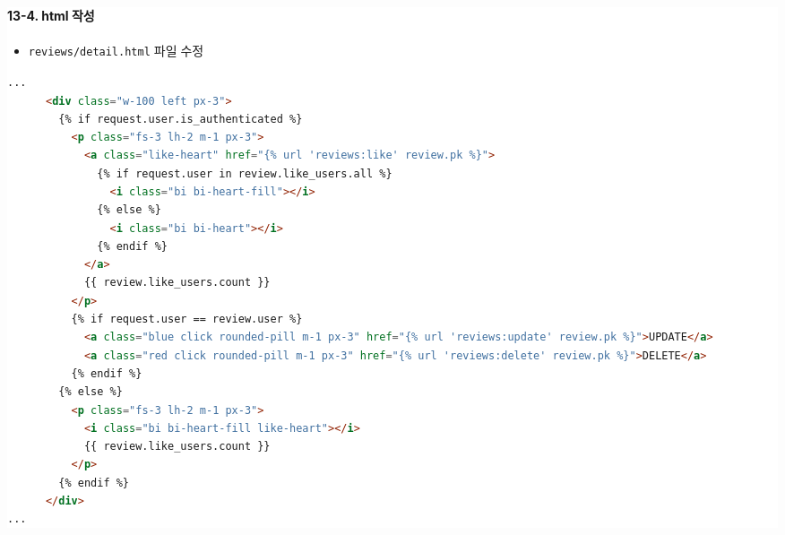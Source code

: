#### 13-4. html 작성

- `reviews/detail.html` 파일 수정

```html
...
      <div class="w-100 left px-3">
        {% if request.user.is_authenticated %}
          <p class="fs-3 lh-2 m-1 px-3">
            <a class="like-heart" href="{% url 'reviews:like' review.pk %}">
              {% if request.user in review.like_users.all %}
                <i class="bi bi-heart-fill"></i>
              {% else %}
                <i class="bi bi-heart"></i>
              {% endif %}
            </a>
            {{ review.like_users.count }}
          </p>
          {% if request.user == review.user %}
            <a class="blue click rounded-pill m-1 px-3" href="{% url 'reviews:update' review.pk %}">UPDATE</a>
            <a class="red click rounded-pill m-1 px-3" href="{% url 'reviews:delete' review.pk %}">DELETE</a>
          {% endif %}
        {% else %}
          <p class="fs-3 lh-2 m-1 px-3">
            <i class="bi bi-heart-fill like-heart"></i>
            {{ review.like_users.count }}
          </p>
        {% endif %}
      </div>
...
```
